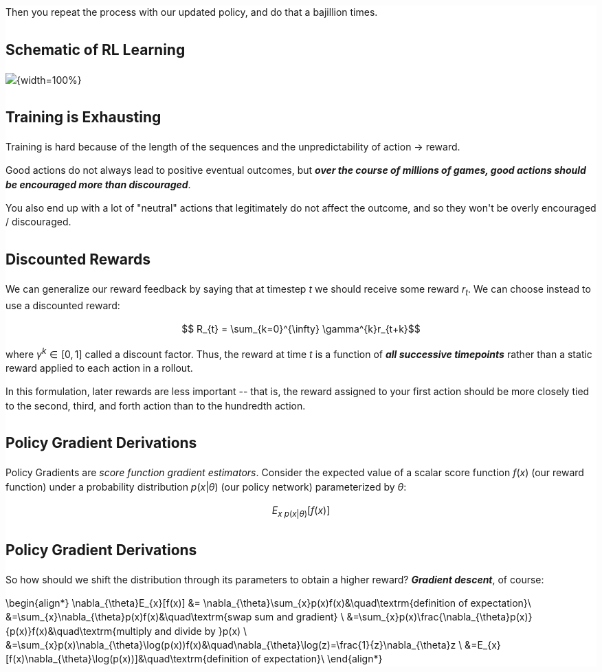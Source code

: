 Then you repeat the process with our updated policy, and do that a bajillion
times.

## Schematic of RL Learning

![](../imgs/21_rl_episodes.png){width=100%}

## Training is Exhausting

Training is hard because of the length of the sequences and the unpredictability
of action $\rightarrow$ reward.

Good actions do not always lead to positive eventual outcomes, but ***over the
course of millions of games, good actions should be encouraged more than
discouraged***.

You also end up with a lot of "neutral" actions that legitimately do not affect
the outcome, and so they won't be overly encouraged / discouraged.

## Discounted Rewards

We can generalize our reward feedback by saying that at timestep $t$ we should
receive some reward $r_{t}$. We can choose instead to use a discounted reward:

$$ R_{t} = \sum_{k=0}^{\infty} \gamma^{k}r_{t+k}$$

where $\gamma^{k}\in[0, 1]$ called a discount factor. Thus, the reward at time
$t$ is a function of ***all successive timepoints*** rather than a static reward
applied to each action in a rollout.

In this formulation, later rewards are less important -- that is, the reward
assigned to your first action should be more closely tied to the second, third,
and forth action than to the hundredth action.

## Policy Gradient Derivations

Policy Gradients are _score function gradient estimators_. Consider the expected
value of a scalar score function $f(x)$ (our reward function) under a
probability distribution $p(x|\theta)$ (our policy network) parameterized by
$\theta$:

$$ E_{x~p(x|\theta)}[f(x)]$$

## Policy Gradient Derivations

So how should we shift the distribution through its parameters to obtain a
higher reward? ***Gradient descent***, of course:

\begin{align*}
\nabla_{\theta}E_{x}[f(x)] &=
\nabla_{\theta}\sum_{x}p(x)f(x)&\quad\textrm{definition of expectation}\\
&=\sum_{x}\nabla_{\theta}p(x)f(x)&\quad\textrm{swap sum and gradient} \\
&=\sum_{x}p(x)\frac{\nabla_{\theta}p(x)}{p(x)}f(x)&\quad\textrm{multiply and
divide by }p(x) \\
&=\sum_{x}p(x)\nabla_{\theta}\log(p(x))f(x)&\quad\nabla_{\theta}\log(z)=\frac{1}{z}\nabla_{\theta}z \\
&=E_{x}[f(x)\nabla_{\theta}\log(p(x))]&\quad\textrm{definition of expectation}\\
\end{align*}


[^mc]: There are some games that don't follow this formula, e.g. Minecraft.